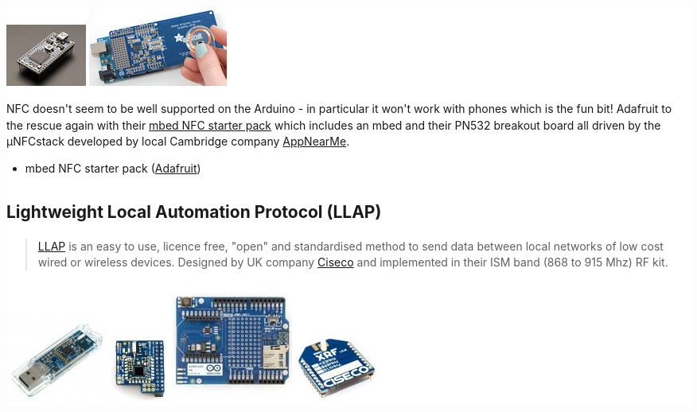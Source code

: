 ![mbed](/assets/images/mbed.jpg "mbed")
![PN532 breakout board](/assets/images/pn532.jpg "PN532 breakout board")

NFC doesn't seem to be well supported on the Arduino - in particular it won't work
with phones which is the fun bit! Adafruit to the rescue again with
their [mbed NFC starter pack](http://www.adafruit.com/products/836) which includes an mbed and their PN532
breakout board all driven by the &mu;NFCstack developed by local
Cambridge company [AppNearMe][].

* mbed NFC starter pack ([Adafruit](http://www.adafruit.com/products/836))

## Lightweight Local Automation Protocol (LLAP)

> [LLAP][] is an easy to use, licence free, "open" and standardised method
> to send data between local networks of low cost wired or wireless
> devices. Designed by UK company [Ciseco][] and
> implemented in their ISM band (868 to 915 Mhz) RF kit.

![SRF Stick](/assets/images/srf-stick.jpg "SRF Stick")
![Slice of Radio](/assets/images/slice-of-radio.jpg "Slice of Radio")
![Arduino Wireless Shield](/assets/images/arduino-wireless-shield.jpg "Arduino Wireless Shield")
![XRF Module](/assets/images/xrf-module.jpg "XRF Module")


[LLAP]: http://openmicros.org/index.php/articles/85-llap-lightweight-local-automation-protocol/297-llap-reference
[Ciseco]: http://www.ciseco.co.uk/
[Spark Core]: https://www.spark.io
[XBee Series 1]: http://www.digi.com/products/wireless-wired-embedded-solutions/zigbee-rf-modules/point-multipoint-rfmodules/xbee-series1-module
[Tessel]: http://tessel.io
[Espruino]: http://www.espruino.com
[Adafruit]: http://www.adafruit.com
[Rfduino]: http://www.rfduino.com
[BLEduino]: http://bleduino.cc
[BLE shield]: http://redbearlab.com/bleshield/
[BLE mini]: http://redbearlab.com/blemini/
[RedBearLab]: http://redbearlab.com
[XBee]: http://www.digi.com/products/wireless-wired-embedded-solutions/zigbee-rf-modules/zigbee-mesh-module/
[XBee Explorer USB]: https://www.sparkfun.com/products/8687
[Arduino Wireless Shield]: http://arduino.cc/en/Main/ArduinoWirelessShield
[Slice of Pi]: http://openmicros.org/index.php/articles/94-ciseco-product-documentation/raspberry-pi/227-slice-of-pi
[Sparkfun XBee buying guide]: https://www.sparkfun.com/pages/xbee_guide
[ib technology]: http://www.ibtechnology.co.uk
[RWD-Hitag2]: http://www.ibtechnology.co.uk/products/hitag2-product.htm
[RWD dev board]: http://www.ibtechnology.co.uk/products/universal-socket-board-product.htm
[XRF module]: http://shop.ciseco.co.uk/xrf-wireless-rf-radio-uart-rs232-serial-data-module-xbee-shape-arduino-pic-etc/
[SRF stick]: http://openmicros.org/index.php/articles/249-urf-and-srf-stick-document-index
[Slice of Radio]: http://openmicros.org/index.php/articles/94-ciseco-product-documentation/raspberry-pi/282-b023-slice-of-radio
[Cooking Hacks]: http://www.cooking-hacks.com
[TI CC3000]: http://www.ti.com/product/cc3000
[Openmote]: http://www.openmote.com
[Contiki OS]: http://www.contiki-os.org
[Waspmotes]: http://www.libelium.com/products/waspmote-mote-runner-6lowpan/
[AppNearMe]: http://www.appnearme.com
[SensorTag]: http://www.ti.com/ww/en/wireless_connectivity/sensortag/index.shtml
[Grove]: http://www.seeedstudio.com/depot/Grove-t-3.html
[Thingsquare]: http://thingsquare.com
[Libelium]: http://www.libelium.com/
[Xively]: https://xively.com
[Thingworx]: http://www.thingworx.com
[The Thing System]: http://thethingsystem.com
[Node-Red]: http://nodered.org
[MQTT]: http://mqtt.org
[Tinkerkit]: http://www.tinkerkit.com
[Arduino]: http://arduino.cc
[Raspberry Pi]: http://www.raspberrypi.org
